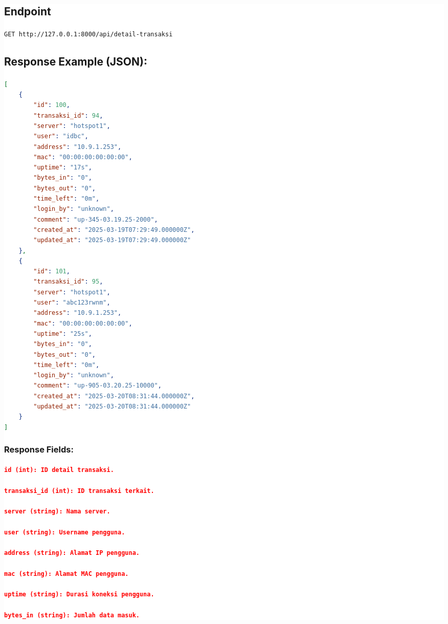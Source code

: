 ## Endpoint

```
GET http://127.0.0.1:8000/api/detail-transaksi
```

## Response Example (JSON):

```json
[
    {
        "id": 100,
        "transaksi_id": 94,
        "server": "hotspot1",
        "user": "idbc",
        "address": "10.9.1.253",
        "mac": "00:00:00:00:00:00",
        "uptime": "17s",
        "bytes_in": "0",
        "bytes_out": "0",
        "time_left": "0m",
        "login_by": "unknown",
        "comment": "up-345-03.19.25-2000",
        "created_at": "2025-03-19T07:29:49.000000Z",
        "updated_at": "2025-03-19T07:29:49.000000Z"
    },
    {
        "id": 101,
        "transaksi_id": 95,
        "server": "hotspot1",
        "user": "abc123rwnm",
        "address": "10.9.1.253",
        "mac": "00:00:00:00:00:00",
        "uptime": "25s",
        "bytes_in": "0",
        "bytes_out": "0",
        "time_left": "0m",
        "login_by": "unknown",
        "comment": "up-905-03.20.25-10000",
        "created_at": "2025-03-20T08:31:44.000000Z",
        "updated_at": "2025-03-20T08:31:44.000000Z"
    }
]
```

### Response Fields:

```json
id (int): ID detail transaksi.

transaksi_id (int): ID transaksi terkait.

server (string): Nama server.

user (string): Username pengguna.

address (string): Alamat IP pengguna.

mac (string): Alamat MAC pengguna.

uptime (string): Durasi koneksi pengguna.

bytes_in (string): Jumlah data masuk.

```